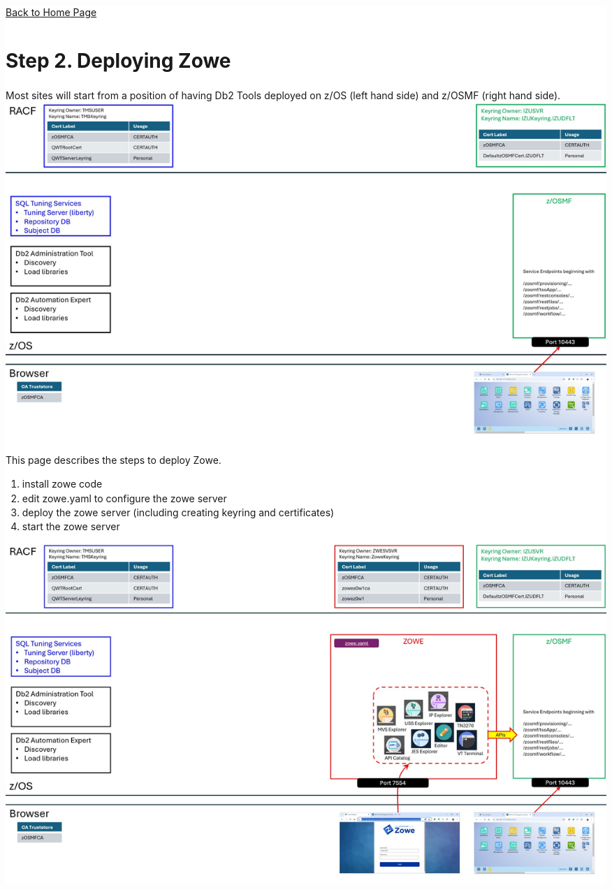 [Back to Home Page](https://github.com/zeditor01/zowe_db2_tools/tree/main)

# Step 2. Deploying Zowe

Most sites will start from a position of having Db2 Tools deployed on z/OS (left hand side) and z/OSMF (right hand side).
![stage1](/images/zowestage1.jpg)

This page describes the steps to deploy Zowe.
1. install zowe code
2. edit zowe.yaml to configure the zowe server
3. deploy the zowe server (including creating keyring and certificates)
4. start the zowe server
   
![stage2](/images/zowestage2.jpg)